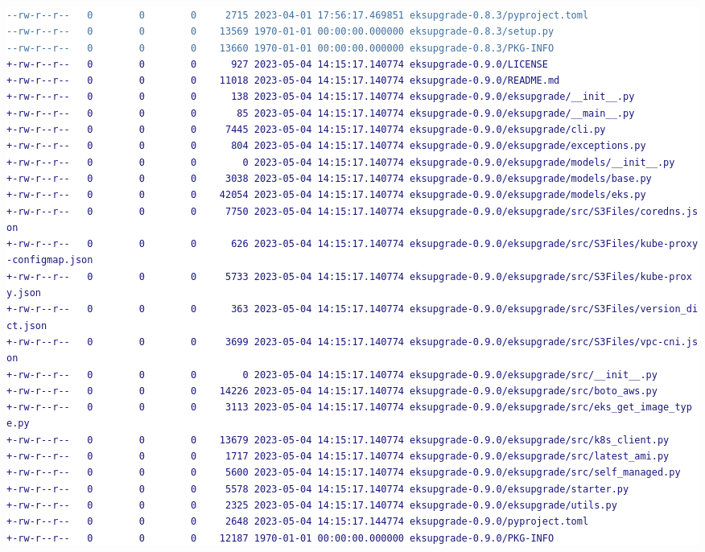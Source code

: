 ```diff
--rw-r--r--   0        0        0     2715 2023-04-01 17:56:17.469851 eksupgrade-0.8.3/pyproject.toml
--rw-r--r--   0        0        0    13569 1970-01-01 00:00:00.000000 eksupgrade-0.8.3/setup.py
--rw-r--r--   0        0        0    13660 1970-01-01 00:00:00.000000 eksupgrade-0.8.3/PKG-INFO
+-rw-r--r--   0        0        0      927 2023-05-04 14:15:17.140774 eksupgrade-0.9.0/LICENSE
+-rw-r--r--   0        0        0    11018 2023-05-04 14:15:17.140774 eksupgrade-0.9.0/README.md
+-rw-r--r--   0        0        0      138 2023-05-04 14:15:17.140774 eksupgrade-0.9.0/eksupgrade/__init__.py
+-rw-r--r--   0        0        0       85 2023-05-04 14:15:17.140774 eksupgrade-0.9.0/eksupgrade/__main__.py
+-rw-r--r--   0        0        0     7445 2023-05-04 14:15:17.140774 eksupgrade-0.9.0/eksupgrade/cli.py
+-rw-r--r--   0        0        0      804 2023-05-04 14:15:17.140774 eksupgrade-0.9.0/eksupgrade/exceptions.py
+-rw-r--r--   0        0        0        0 2023-05-04 14:15:17.140774 eksupgrade-0.9.0/eksupgrade/models/__init__.py
+-rw-r--r--   0        0        0     3038 2023-05-04 14:15:17.140774 eksupgrade-0.9.0/eksupgrade/models/base.py
+-rw-r--r--   0        0        0    42054 2023-05-04 14:15:17.140774 eksupgrade-0.9.0/eksupgrade/models/eks.py
+-rw-r--r--   0        0        0     7750 2023-05-04 14:15:17.140774 eksupgrade-0.9.0/eksupgrade/src/S3Files/coredns.json
+-rw-r--r--   0        0        0      626 2023-05-04 14:15:17.140774 eksupgrade-0.9.0/eksupgrade/src/S3Files/kube-proxy-configmap.json
+-rw-r--r--   0        0        0     5733 2023-05-04 14:15:17.140774 eksupgrade-0.9.0/eksupgrade/src/S3Files/kube-proxy.json
+-rw-r--r--   0        0        0      363 2023-05-04 14:15:17.140774 eksupgrade-0.9.0/eksupgrade/src/S3Files/version_dict.json
+-rw-r--r--   0        0        0     3699 2023-05-04 14:15:17.140774 eksupgrade-0.9.0/eksupgrade/src/S3Files/vpc-cni.json
+-rw-r--r--   0        0        0        0 2023-05-04 14:15:17.140774 eksupgrade-0.9.0/eksupgrade/src/__init__.py
+-rw-r--r--   0        0        0    14226 2023-05-04 14:15:17.140774 eksupgrade-0.9.0/eksupgrade/src/boto_aws.py
+-rw-r--r--   0        0        0     3113 2023-05-04 14:15:17.140774 eksupgrade-0.9.0/eksupgrade/src/eks_get_image_type.py
+-rw-r--r--   0        0        0    13679 2023-05-04 14:15:17.140774 eksupgrade-0.9.0/eksupgrade/src/k8s_client.py
+-rw-r--r--   0        0        0     1717 2023-05-04 14:15:17.140774 eksupgrade-0.9.0/eksupgrade/src/latest_ami.py
+-rw-r--r--   0        0        0     5600 2023-05-04 14:15:17.140774 eksupgrade-0.9.0/eksupgrade/src/self_managed.py
+-rw-r--r--   0        0        0     5578 2023-05-04 14:15:17.140774 eksupgrade-0.9.0/eksupgrade/starter.py
+-rw-r--r--   0        0        0     2325 2023-05-04 14:15:17.140774 eksupgrade-0.9.0/eksupgrade/utils.py
+-rw-r--r--   0        0        0     2648 2023-05-04 14:15:17.144774 eksupgrade-0.9.0/pyproject.toml
+-rw-r--r--   0        0        0    12187 1970-01-01 00:00:00.000000 eksupgrade-0.9.0/PKG-INFO
```
